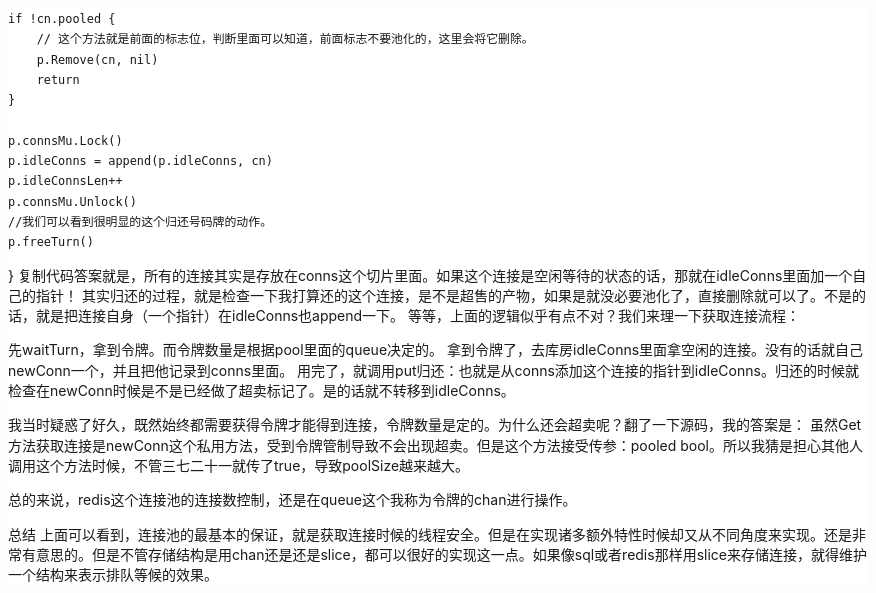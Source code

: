 	if !cn.pooled {
        // 这个方法就是前面的标志位，判断里面可以知道，前面标志不要池化的，这里会将它删除。
		p.Remove(cn, nil)
		return
	}

	p.connsMu.Lock()
	p.idleConns = append(p.idleConns, cn)
	p.idleConnsLen++
	p.connsMu.Unlock()
    //我们可以看到很明显的这个归还号码牌的动作。
	p.freeTurn()
}
复制代码答案就是，所有的连接其实是存放在conns这个切片里面。如果这个连接是空闲等待的状态的话，那就在idleConns里面加一个自己的指针！
其实归还的过程，就是检查一下我打算还的这个连接，是不是超售的产物，如果是就没必要池化了，直接删除就可以了。不是的话，就是把连接自身（一个指针）在idleConns也append一下。
等等，上面的逻辑似乎有点不对？我们来理一下获取连接流程：

先waitTurn，拿到令牌。而令牌数量是根据pool里面的queue决定的。
拿到令牌了，去库房idleConns里面拿空闲的连接。没有的话就自己newConn一个，并且把他记录到conns里面。
用完了，就调用put归还：也就是从conns添加这个连接的指针到idleConns。归还的时候就检查在newConn时候是不是已经做了超卖标记了。是的话就不转移到idleConns。

我当时疑惑了好久，既然始终都需要获得令牌才能得到连接，令牌数量是定的。为什么还会超卖呢？翻了一下源码，我的答案是：
虽然Get方法获取连接是newConn这个私用方法，受到令牌管制导致不会出现超卖。但是这个方法接受传参：pooled bool。所以我猜是担心其他人调用这个方法时候，不管三七二十一就传了true，导致poolSize越来越大。

总的来说，redis这个连接池的连接数控制，还是在queue这个我称为令牌的chan进行操作。

总结
上面可以看到，连接池的最基本的保证，就是获取连接时候的线程安全。但是在实现诸多额外特性时候却又从不同角度来实现。还是非常有意思的。但是不管存储结构是用chan还是还是slice，都可以很好的实现这一点。如果像sql或者redis那样用slice来存储连接，就得维护一个结构来表示排队等候的效果。
